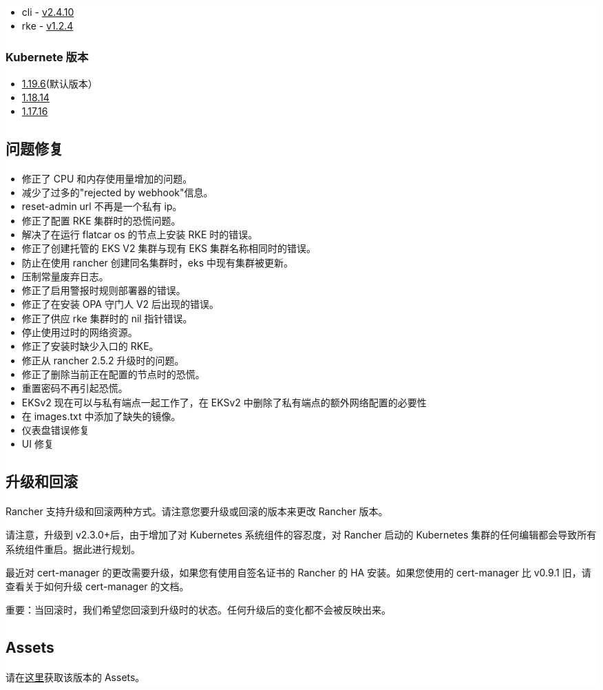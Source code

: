 - cli - [v2.4.10](https://github.com/rancher/rancher/releases/tag/v2.4.10)
- rke - [v1.2.4](https://github.com/rancher/rke/releases/tag/v1.2.4)

### Kubernete 版本

- [1.19.6](https://github.com/rancher/hyperkube/releases/tag/v1.19.3-rancher1)(默认版本）
- [1.18.14](https://github.com/rancher/hyperkube/tree/v1.18)
- [1.17.16](https://github.com/rancher/hyperkube/tree/v1.17)

## 问题修复

- 修正了 CPU 和内存使用量增加的问题。
- 减少了过多的"rejected by webhook"信息。
- reset-admin url 不再是一个私有 ip。
- 修正了配置 RKE 集群时的恐慌问题。
- 解决了在运行 flatcar os 的节点上安装 RKE 时的错误。
- 修正了创建托管的 EKS V2 集群与现有 EKS 集群名称相同时的错误。
- 防止在使用 rancher 创建同名集群时，eks 中现有集群被更新。
- 压制常量废弃日志。
- 修正了启用警报时规则部署器的错误。
- 修正了在安装 OPA 守门人 V2 后出现的错误。
- 修正了供应 rke 集群时的 nil 指针错误。
- 停止使用过时的网络资源。
- 修正了安装时缺少入口的 RKE。
- 修正从 rancher 2.5.2 升级时的问题。
- 修正了删除当前正在配置的节点时的恐慌。
- 重置密码不再引起恐慌。
- EKSv2 现在可以与私有端点一起工作了，在 EKSv2 中删除了私有端点的额外网络配置的必要性
- 在 images.txt 中添加了缺失的镜像。
- 仪表盘错误修复
- UI 修复

## 升级和回滚

Rancher 支持升级和回滚两种方式。请注意您要升级或回滚的版本来更改 Rancher 版本。

请注意，升级到 v2.3.0+后，由于增加了对 Kubernetes 系统组件的容忍度，对 Rancher 启动的 Kubernetes 集群的任何编辑都会导致所有系统组件重启。据此进行规划。

最近对 cert-manager 的更改需要升级，如果您有使用自签名证书的 Rancher 的 HA 安装。如果您使用的 cert-manager 比 v0.9.1 旧，请查看关于如何升级 cert-manager 的文档。

重要：当回滚时，我们希望您回滚到升级时的状态。任何升级后的变化都不会被反映出来。

## Assets

请在[这里](https://github.com/rancher/rancher/releases/tag/v2.5.5)获取该版本的 Assets。
